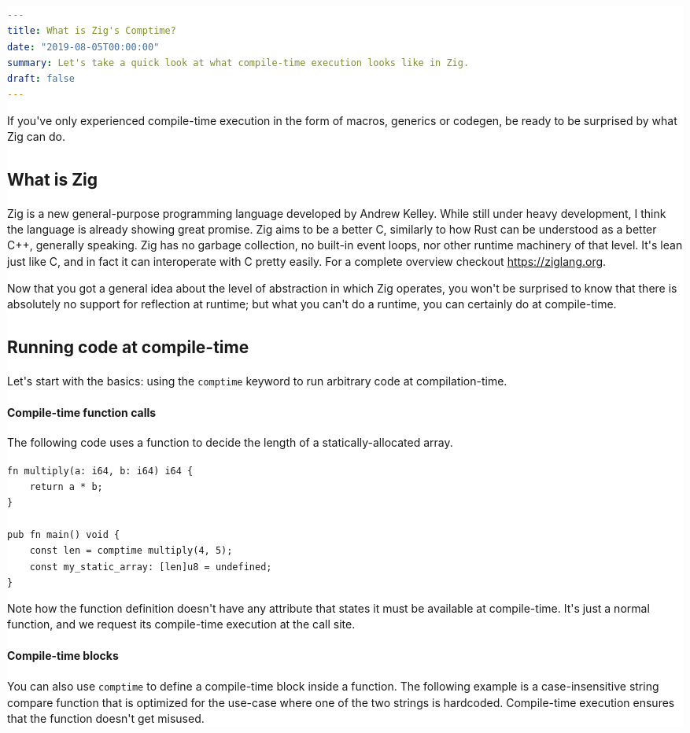 ```yaml
---
title: What is Zig's Comptime?
date: "2019-08-05T00:00:00"
summary: Let's take a quick look at what compile-time execution looks like in Zig.
draft: false
---
```


If you've only experienced compile-time execution in the form of macros, generics or codegen, be ready to be surprised by what Zig can do.

## What is Zig

Zig is a new general-purpose programming language developed by Andrew Kelley. While still under heavy development, I think the language is already showing great promise. Zig aims to be a better C, similarly to how Rust can be understood as a better C++, generally speaking. Zig has no garbage collection, no built-in event loops, nor other runtime machinery of that level. It's lean just like C, and in fact it can interoperate with C pretty easily. For a complete overview checkout https://ziglang.org. 

Now that you got a general idea about the level of abstraction in which Zig operates, you won't be surprised to know that there is absolutely no support for reflection at runtime; but what you can't do a runtime, you can certainly do at compile-time.

## Running code at compile-time

Let's start with the basics: using the `comptime` keyword to run arbitrary code at compilation-time.

#### Compile-time function calls

The following code uses a function to decide the length of a statically-allocated array.

```zig {hl_lines=[6]}
fn multiply(a: i64, b: i64) i64 {
    return a * b;
}

pub fn main() void {
    const len = comptime multiply(4, 5);
    const my_static_array: [len]u8 = undefined;
}
```

Note how the function definition doesn't have any attribute that states it must be available at compile-time. It's just a normal function, and we request its compile-time execution at the call site.

#### Compile-time blocks

You can also use `comptime` to define a compile-time block inside a function. The following example is a case-insensitive string compare function that is optimized for the use-case where one of the two strings is hardcoded. Compile-time execution ensures that the function doesn't get misused.
